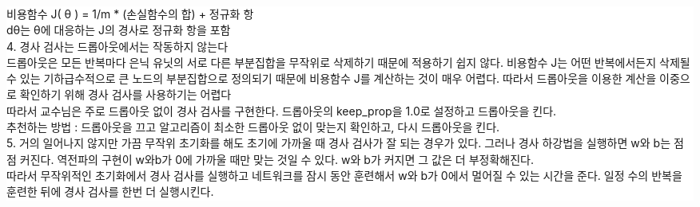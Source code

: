 비용함수 J( θ ) = 1/m * (손실함수의 합) + 정규화 항<br>
dθ는 θ에 대응하는 J의 경사로 정규화 항을 포함<br>
4. 경사 검사는 드롭아웃에서는 작동하지 않는다<br>
드롭아웃은 모든 반복마다 은닉 유닛의 서로 다른 부분집합을 무작위로 삭제하기 때문에 적용하기 쉽지 않다. 비용함수 J는 어떤 반복에서든지 삭제될 수 있는 기하급수적으로 큰 노드의 부분집합으로 정의되기 때문에 비용함수 J를 계산하는 것이 매우 어렵다. 따라서 드롭아웃을 이용한 계산을 이중으로 확인하기 위해 경사 검사를 사용하기는 어렵다<br>
따라서 교수님은 주로 드롭아웃 없이 경사 검사를 구현한다. 드롭아웃의 keep_prop을 1.0로 설정하고 드롭아웃을 킨다. <br>
추천하는 방법 : 드롭아웃을 끄고 알고리즘이 최소한 드롭아웃 없이 맞는지 확인하고, 다시 드롭아웃을 킨다.<br>
5. 거의 일어나지 않지만 가끔 무작위 초기화를 해도 초기에 가까울 때 경사 검사가 잘 되는 경우가 있다. 그러나 경사 하강법을 실행하면 w와 b는 점점 커진다. 역전파의 구현이 w와b가 0에 가까울 때만 맞는 것일 수 있다. w와 b가 커지면 그 값은 더 부정확해진다. <br>
따라서 무작위적인 초기화에서 경사 검사를 실행하고 네트워크를 잠시 동안 훈련해서 w와 b가 0에서 멀어질 수 있는 시간을 준다. 일정 수의 반복을 훈련한 뒤에 경사 검사를 한번 더 실행시킨다. <br>

